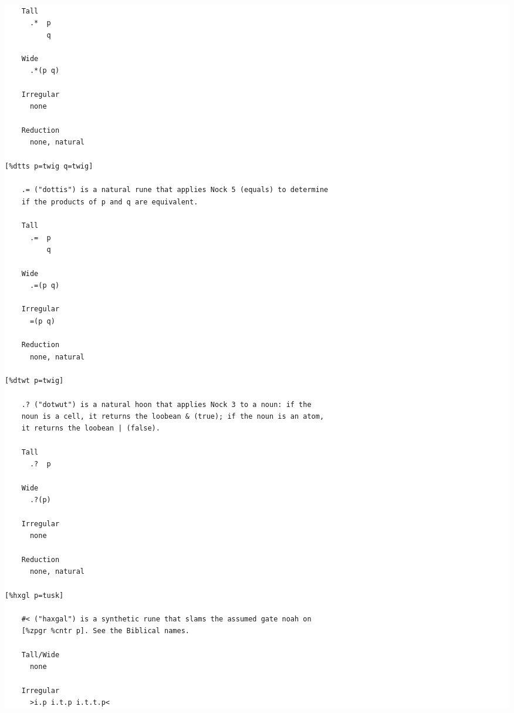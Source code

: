         Tall
          .*  p
              q

        Wide
          .*(p q)

        Irregular
          none

        Reduction
          none, natural

    [%dtts p=twig q=twig]                       

        .= ("dottis") is a natural rune that applies Nock 5 (equals) to determine
        if the products of p and q are equivalent.

        Tall
          .=  p
              q

        Wide
          .=(p q)

        Irregular
          =(p q)

        Reduction
          none, natural

    [%dtwt p=twig]                              

        .? ("dotwut") is a natural hoon that applies Nock 3 to a noun: if the 
        noun is a cell, it returns the loobean & (true); if the noun is an atom, 
        it returns the loobean | (false).

        Tall
          .?  p

        Wide
          .?(p)

        Irregular
          none

        Reduction
          none, natural

    [%hxgl p=tusk]                              

        #< ("haxgal") is a synthetic rune that slams the assumed gate noah on
        [%zpgr %cntr p]. See the Biblical names.

        Tall/Wide
          none

        Irregular
          >i.p i.t.p i.t.t.p<
